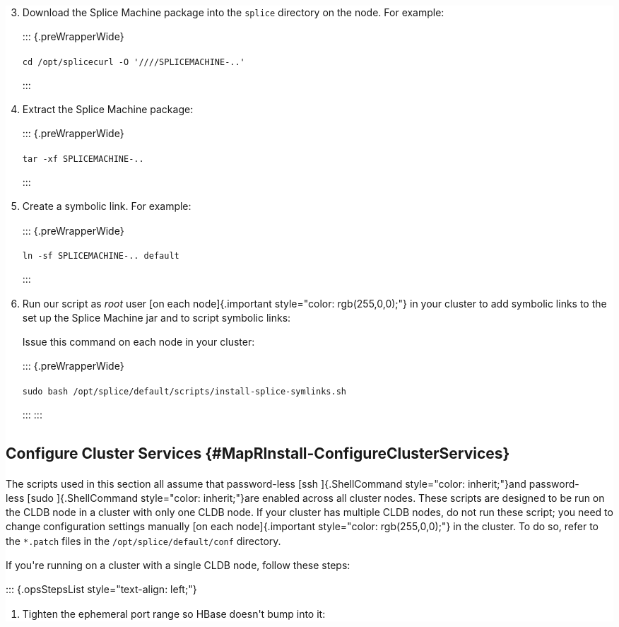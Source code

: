 3.  Download the Splice Machine package into the `splice` directory on
    the node. For example:

    ::: {.preWrapperWide}
    ``` {.ShellCommand}
    cd /opt/splicecurl -O '////SPLICEMACHINE-..'
    ```
    :::

4.  Extract the Splice Machine package:

    ::: {.preWrapperWide}
    ``` {.ShellCommand}
    tar -xf SPLICEMACHINE-..
    ```
    :::

5.  Create a symbolic link. For example:

    ::: {.preWrapperWide}
    ``` {.ShellCommand}
    ln -sf SPLICEMACHINE-.. default
    ```
    :::

6.  Run our script as *root* user [on each node]{.important
    style="color: rgb(255,0,0);"} in your cluster to add symbolic links
    to the set up the Splice Machine jar and to script symbolic links:

    Issue this command on each node in your cluster:

    ::: {.preWrapperWide}
    ``` {.ShellCommand}
    sudo bash /opt/splice/default/scripts/install-splice-symlinks.sh
    ```
    :::
:::

Configure Cluster Services {#MapRInstall-ConfigureClusterServices}
--------------------------

The scripts used in this section all assume that
password-less [ssh ]{.ShellCommand style="color: inherit;"}and
password-less [sudo ]{.ShellCommand style="color: inherit;"}are enabled
across all cluster nodes. These scripts are designed to be run on the
CLDB node in a cluster with only one CLDB node. If your cluster has
multiple CLDB nodes, do not run these script; you need to change
configuration settings manually [on each node]{.important
style="color: rgb(255,0,0);"} in the cluster. To do so, refer to
the `*.patch` files in the `/opt/splice/default/conf` directory.

If you're running on a cluster with a single CLDB node, follow these
steps:

::: {.opsStepsList style="text-align: left;"}
1.  Tighten the ephemeral port range so HBase doesn't bump into it:
